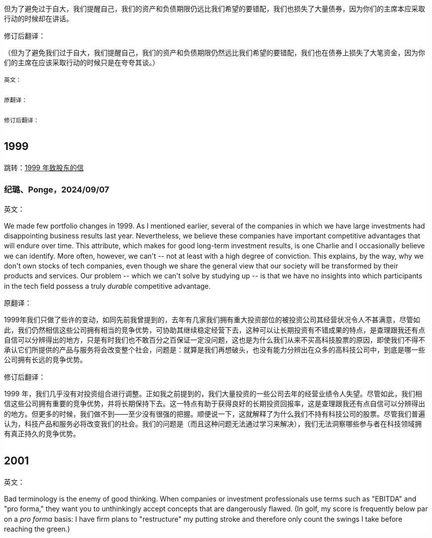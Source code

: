 但为了避免过于自大，我们提醒自己，我们的资产和负债期限仍远比我们希望的要错配，我们也损失了大量债券，因为你们的主席本应采取行动的时候却在讲话。

修订后翻译：

（但为了避免我们过于自大，我们提醒自己，我们的资产和负债期限仍然远比我们希望的要错配，我们也在债券上损失了大笔资金，因为你们的主席在应该采取行动的时候只是在夸夸其谈。）




```
英文：

原翻译：

修订后翻译：
```

## 1999

跳转：[1999 年致股东的信](./Warren_Buffett/Berkshire_Hathaway_Letters/1999_Letter_to_Berkshire_Shareholders.md)

### 纪璐、Ponge，2024/09/07

英文：

We made few portfolio changes in 1999. As I mentioned earlier, several of the companies in which we have large investments had disappointing business results last year. Nevertheless, we believe these companies have important competitive advantages that will endure over time. This attribute, which makes for good long-term investment results, is one Charlie and I occasionally believe we can identify. More often, however, we can't -- not at least with a high degree of conviction. This explains, by the way, why we don't own stocks of tech companies, even though we share the general view that our society will be transformed by their products and services. Our problem -- which we can't solve by studying up -- is that we have no insights into which participants in the tech field possess a truly *durable* competitive advantage.

原翻译：

1999年我们只做了些许的变动，如同先前我曾提到的，去年有几家我们拥有重大投资部位的被投资公司其经营状况令人不甚满意，尽管如此，我们仍然相信这些公司拥有相当的竞争优势，可协助其继续稳定经营下去，这种可以让长期投资有不错成果的特点，是查理跟我还有点自信可以分辨得出的地方，只是有时我们也不敢百分之百保证一定没问题，这也是为什么我们从来不买高科技股票的原因，即使我们不得不承认它们所提供的产品与服务将会改变整个社会，问题是：就算是我们再想破头，也没有能力分辨出在众多的高科技公司中，到底是哪一些公司拥有长远的竞争优势。

修订后翻译：

1999 年，我们几乎没有对投资组合进行调整。正如我之前提到的，我们大量投资的一些公司去年的经营业绩令人失望。尽管如此，我们相信这些公司拥有重要的竞争优势，并将长期保持下去。这一特点有助于获得良好的长期投资回报率，这是查理跟我还有点自信可以分辨得出的地方。但更多的时候，我们做不到——至少没有很强的把握。顺便说一下，这就解释了为什么我们不持有科技公司的股票。尽管我们普遍认为，科技产品和服务必将改变我们的社会。我们的问题是（而且这种问题无法通过学习来解决），我们无法洞察哪些参与者在科技领域拥有真正持久的竞争优势。

## 2001

英文：

Bad terminology is the enemy of good thinking. When companies or investment professionals use terms such as "EBITDA" and "pro forma," they want you to unthinkingly accept concepts that are dangerously flawed. (In golf, my score is frequently below par on a *pro forma* basis: I have firm plans to "restructure" my putting stroke and therefore only count the swings I take before reaching the green.)
